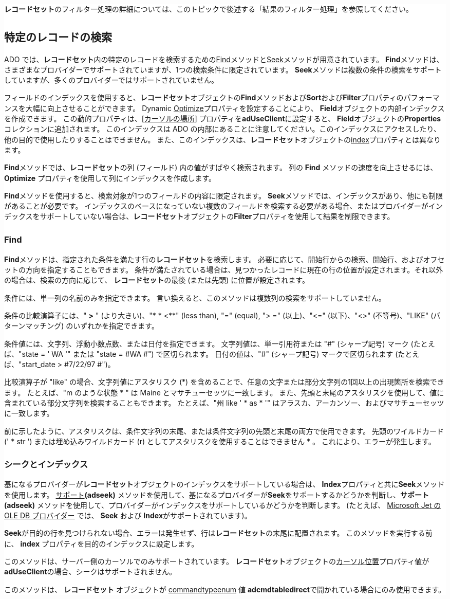  **レコードセット**のフィルター処理の詳細については、このトピックで後述する「結果のフィルター処理」を参照してください。  
  
## <a name="finding-a-specific-record"></a>特定のレコードの検索  
 ADO では、**レコードセット**内の特定のレコードを検索するための[Find](../../../ado/reference/ado-api/find-method-ado.md)メソッドと[Seek](../../../ado/reference/ado-api/seek-method.md)メソッドが用意されています。 **Find**メソッドは、さまざまなプロバイダーでサポートされていますが、1つの検索条件に限定されています。 **Seek**メソッドは複数の条件の検索をサポートしていますが、多くのプロバイダーではサポートされていません。  
  
 フィールドのインデックスを使用すると、**レコードセット**オブジェクトの**Find**メソッドおよび**Sort**および**Filter**プロパティのパフォーマンスを大幅に向上させることができます。 Dynamic [Optimize](../../../ado/reference/ado-api/optimize-property-dynamic-ado.md)プロパティを設定することにより、 **Field**オブジェクトの内部インデックスを作成できます。 この動的プロパティは、[[カーソルの場所](../../../ado/reference/ado-api/cursorlocation-property-ado.md)] プロパティを**adUseClient**に設定すると、 **Field**オブジェクトの**Properties**コレクションに追加されます。 このインデックスは ADO の内部にあることに注意してください。このインデックスにアクセスしたり、他の目的で使用したりすることはできません。 また、このインデックスは、**レコードセット**オブジェクトの[index](../../../ado/reference/ado-api/index-property.md)プロパティとは異なります。  
  
 **Find**メソッドでは、**レコードセット**の列 (フィールド) 内の値がすばやく検索されます。 列の **Find** メソッドの速度を向上させるには、 **Optimize** プロパティを使用して列にインデックスを作成します。  
  
 **Find**メソッドを使用すると、検索対象が1つのフィールドの内容に限定されます。 **Seek**メソッドでは、インデックスがあり、他にも制限があることが必要です。 インデックスのベースになっていない複数のフィールドを検索する必要がある場合、またはプロバイダーがインデックスをサポートしていない場合は、**レコードセット**オブジェクトの**Filter**プロパティを使用して結果を制限できます。  
  
### <a name="find"></a>Find  
 **Find**メソッドは、指定された条件を満たす行の**レコードセット**を検索します。 必要に応じて、開始行からの検索、開始行、およびオフセットの方向を指定することもできます。 条件が満たされている場合は、見つかったレコードに現在の行の位置が設定されます。それ以外の場合は、検索の方向に応じて、 **レコードセット**の最後 (または先頭) に位置が設定されます。  
  
 条件には、単一列の名前のみを指定できます。 言い換えると、このメソッドは複数列の検索をサポートしていません。  
  
 条件の比較演算子には、" **>** " (より大きい)、"* * \<**" (less than), "=" (equal), "> =" (以上)、"<=" (以下)、"<>" (不等号)、"LIKE" (パターンマッチング) のいずれかを指定できます。  
  
 条件値には、文字列、浮動小数点数、または日付を指定できます。 文字列値は、単一引用符または "#" (シャープ記号) マーク (たとえば、"state = ' WA '" または "state = #WA #") で区切られます。 日付の値は、"#" (シャープ記号) マークで区切られます (たとえば、"start_date > #7/22/97 #")。  
  
 比較演算子が "like" の場合、文字列値にアスタリスク (*) を含めることで、任意の文字または部分文字列の1回以上の出現箇所を検索できます。 たとえば、"m のような状態 \* " は Maine とマサチューセッツに一致します。 また、先頭と末尾のアスタリスクを使用して、値に含まれている部分文字列を検索することもできます。 たとえば、"州 like ' \* as \* '" はアラスカ、アーカンソー、およびマサチューセッツに一致します。  
  
 前に示したように、アスタリスクは、条件文字列の末尾、または条件文字列の先頭と末尾の両方で使用できます。 先頭のワイルドカード (' * str ') または埋め込みワイルドカード (r) としてアスタリスクを使用することはできません \* 。 これにより、エラーが発生します。  
  
### <a name="seek-and-index"></a>シークとインデックス  
 基になるプロバイダーが**レコードセット**オブジェクトのインデックスをサポートしている場合は、 **Index**プロパティと共に**Seek**メソッドを使用します。 [サポート](../../../ado/reference/ado-api/supports-method.md)**(adseek)** メソッドを使用して、基になるプロバイダーが**Seek**をサポートするかどうかを判断し、**サポート (adseek)** メソッドを使用して、プロバイダーがインデックスをサポートしているかどうかを判断します。 (たとえば、 [Microsoft Jet の OLE DB プロバイダー](../../../ado/guide/appendixes/microsoft-ole-db-provider-for-microsoft-jet.md) では、 **Seek** および **Index**がサポートされています)。  
  
 **Seek**が目的の行を見つけられない場合、エラーは発生せず、行は**レコードセット**の末尾に配置されます。 このメソッドを実行する前に、 **index** プロパティを目的のインデックスに設定します。  
  
 このメソッドは、サーバー側のカーソルでのみサポートされています。 **レコードセット**オブジェクトの[カーソル位置](../../../ado/reference/ado-api/cursorlocation-property-ado.md)プロパティ値が**adUseClient**の場合、シークはサポートされません。  
  
 このメソッドは、 **レコードセット** オブジェクトが [commandtypeenum](../../../ado/reference/ado-api/commandtypeenum.md) 値 **adcmdtabledirect**で開かれている場合にのみ使用できます。  
  